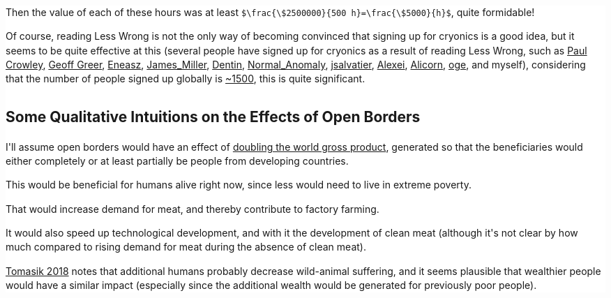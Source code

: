 Then the value of each of these hours was at least `$\frac{\$2500000}{500 h}=\frac{\$5000}{h}$`,
quite formidable!

Of course, reading Less Wrong is not the only way of becoming
convinced that signing up for cryonics is a good idea, but it
seems to be quite effective at this (several people have signed
up for cryonics as a result of reading Less Wrong, such as [Paul
Crowley](https://www.theguardian.com/money/2013/sep/20/cryonics-death-insurance-policies),
[Geoff
Greer](https://geoff.greer.fm/2010/07/09/insert-frozen-food-joke-here/),
[Eneasz](https://www.lesswrong.com/posts/MkKcnPdTZ3pQ9F5yC/cryonics-without-freezers-resurrection-possibilities-in-a#tz7rTxCkoDLQCncyY),
[James\_Miller](https://www.lesswrong.com/posts/Gx2k5pwRn2xrmGecA/open-thread-oct-27-nov-2-2014#ziZFk5wGT34csQT3x),
[Dentin](https://www.lesswrong.com/posts/HxGRCquTQPSJE2k9g/i-will-pay-usd500-to-anyone-who-can-convince-me-to-cancel-my#7iuugNveZae4MmHBm),
[Normal_Anomaly](https://www.lesswrong.com/posts/vZWyDSya93SkTAnTE/help-request-cryonics-policies),
[jsalvatier](https://www.lesswrong.com/posts/vZWyDSya93SkTAnTE/help-request-cryonics-policies#SfgMk7iYuTmXPoHu6),
[Alexei](https://www.lesswrong.com/posts/vZWyDSya93SkTAnTE/help-request-cryonics-policies#xuZDYYAEZZFmmeazg),
[Alicorn](https://www.lesswrong.com/posts/vZWyDSya93SkTAnTE/help-request-cryonics-policies#ia25JNsCRZx49j6nC),
[oge](https://www.lesswrong.com/posts/oQSmvQdvgduyMS3Xs/how-to-sign-up-for-alcor-cryo),
and myself), considering that the number of people signed up globally is
[~1500](https://timelines.issarice.com/wiki/Timeline_of_brain_preservation#Members),
this is quite significant.

Some Qualitative Intuitions on the Effects of Open Borders
----------------------------------------------------------

I'll assume open borders would have an effect of [doubling the world gross
product](https://openborders.info/double-world-gdp/ "Double world GDP"),
generated so that the beneficiaries would either completely or at least
partially be people from developing countries.

This would be beneficial for humans alive right now, since less would
need to live in extreme poverty.

That would increase demand for meat, and thereby contribute to factory
farming.

It would also speed up technological development, and with it the
development of clean meat (although it's not clear by how much compared
to rising demand for meat during the absence of clean meat).

[Tomasik
2018](https://reducing-suffering.org/humanitys-net-impact-on-wild-animal-suffering/ "Humanity's Net Impact on Wild-Animal Suffering")
notes that additional humans probably decrease wild-animal suffering,
and it seems plausible that wealthier people would have a similar
impact (especially since the additional wealth would be generated for
previously poor people).
